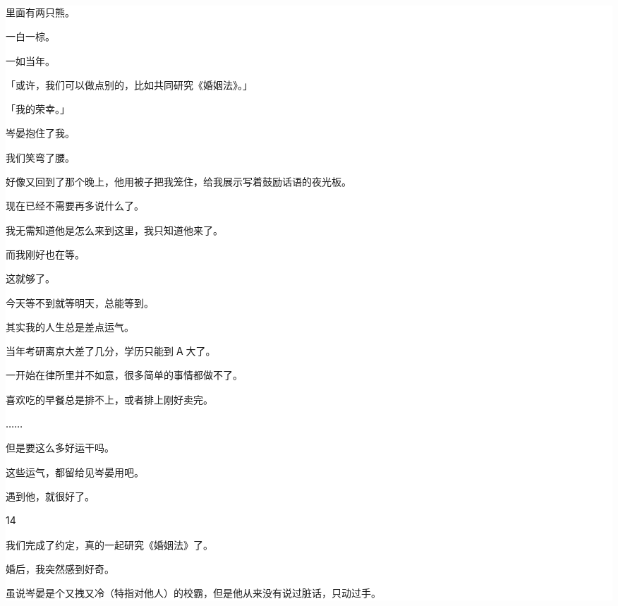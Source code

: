里面有两只熊。


一白一棕。


一如当年。


「或许，我们可以做点别的，比如共同研究《婚姻法》。」


「我的荣幸。」


岑晏抱住了我。


我们笑弯了腰。


好像又回到了那个晚上，他用被子把我笼住，给我展示写着鼓励话语的夜光板。


现在已经不需要再多说什么了。


我无需知道他是怎么来到这里，我只知道他来了。


而我刚好也在等。


这就够了。


今天等不到就等明天，总能等到。


其实我的人生总是差点运气。


当年考研离京大差了几分，学历只能到 A 大了。


一开始在律所里并不如意，很多简单的事情都做不了。


喜欢吃的早餐总是排不上，或者排上刚好卖完。


……


但是要这么多好运干吗。


这些运气，都留给见岑晏用吧。


遇到他，就很好了。


14


我们完成了约定，真的一起研究《婚姻法》了。


婚后，我突然感到好奇。


虽说岑晏是个又拽又冷（特指对他人）的校霸，但是他从来没有说过脏话，只动过手。
